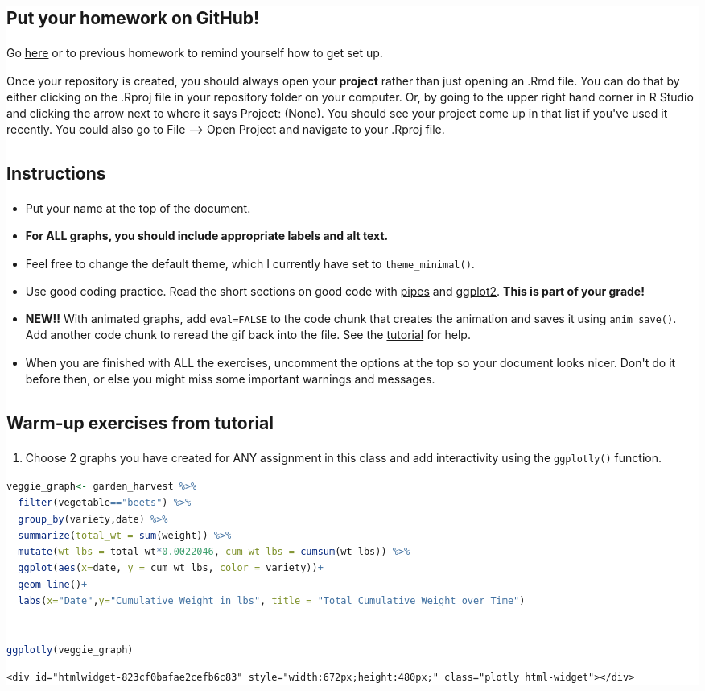 ## Put your homework on GitHub!

Go [here](https://github.com/llendway/github_for_collaboration/blob/master/github_for_collaboration.md) or to previous homework to remind yourself how to get set up. 

Once your repository is created, you should always open your **project** rather than just opening an .Rmd file. You can do that by either clicking on the .Rproj file in your repository folder on your computer. Or, by going to the upper right hand corner in R Studio and clicking the arrow next to where it says Project: (None). You should see your project come up in that list if you've used it recently. You could also go to File --> Open Project and navigate to your .Rproj file. 

## Instructions

* Put your name at the top of the document. 

* **For ALL graphs, you should include appropriate labels and alt text.** 

* Feel free to change the default theme, which I currently have set to `theme_minimal()`. 

* Use good coding practice. Read the short sections on good code with [pipes](https://style.tidyverse.org/pipes.html) and [ggplot2](https://style.tidyverse.org/ggplot2.html). **This is part of your grade!**

* **NEW!!** With animated graphs, add `eval=FALSE` to the code chunk that creates the animation and saves it using `anim_save()`. Add another code chunk to reread the gif back into the file. See the [tutorial](https://animation-and-interactivity-in-r.netlify.app/) for help. 

* When you are finished with ALL the exercises, uncomment the options at the top so your document looks nicer. Don't do it before then, or else you might miss some important warnings and messages.

## Warm-up exercises from tutorial

  1. Choose 2 graphs you have created for ANY assignment in this class and add interactivity using the `ggplotly()` function.
  

```r
veggie_graph<- garden_harvest %>% 
  filter(vegetable=="beets") %>%
  group_by(variety,date) %>% 
  summarize(total_wt = sum(weight)) %>% 
  mutate(wt_lbs = total_wt*0.0022046, cum_wt_lbs = cumsum(wt_lbs)) %>% 
  ggplot(aes(x=date, y = cum_wt_lbs, color = variety))+
  geom_line()+
  labs(x="Date",y="Cumulative Weight in lbs", title = "Total Cumulative Weight over Time")
  

ggplotly(veggie_graph)
```

```{=html}
<div id="htmlwidget-823cf0bafae2cefb6c83" style="width:672px;height:480px;" class="plotly html-widget"></div>
```
